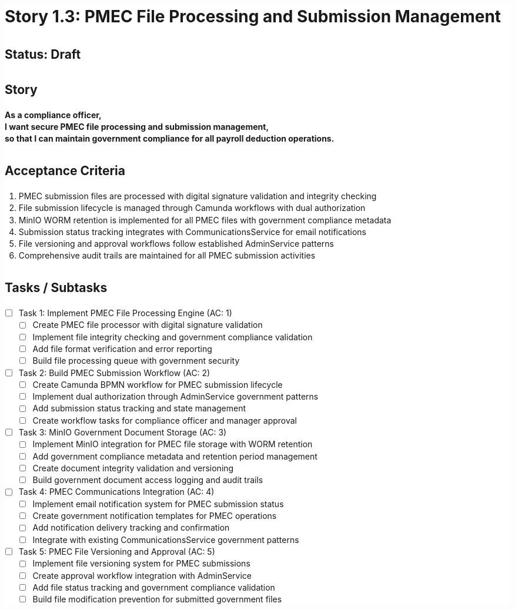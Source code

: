 # Story 1.3: PMEC File Processing and Submission Management

## Status: Draft

## Story

**As a compliance officer,**  
**I want secure PMEC file processing and submission management,**  
**so that I can maintain government compliance for all payroll deduction operations.**

## Acceptance Criteria

1. PMEC submission files are processed with digital signature validation and integrity checking
2. File submission lifecycle is managed through Camunda workflows with dual authorization
3. MinIO WORM retention is implemented for all PMEC files with government compliance metadata
4. Submission status tracking integrates with CommunicationsService for email notifications
5. File versioning and approval workflows follow established AdminService patterns
6. Comprehensive audit trails are maintained for all PMEC submission activities

## Tasks / Subtasks

- [ ] Task 1: Implement PMEC File Processing Engine (AC: 1)
  - [ ] Create PMEC file processor with digital signature validation
  - [ ] Implement file integrity checking and government compliance validation
  - [ ] Add file format verification and error reporting
  - [ ] Build file processing queue with government security

- [ ] Task 2: Build PMEC Submission Workflow (AC: 2)
  - [ ] Create Camunda BPMN workflow for PMEC submission lifecycle
  - [ ] Implement dual authorization through AdminService government patterns
  - [ ] Add submission status tracking and state management
  - [ ] Create workflow tasks for compliance officer and manager approval

- [ ] Task 3: MinIO Government Document Storage (AC: 3)
  - [ ] Implement MinIO integration for PMEC file storage with WORM retention
  - [ ] Add government compliance metadata and retention period management
  - [ ] Create document integrity validation and versioning
  - [ ] Build government document access logging and audit trails

- [ ] Task 4: PMEC Communications Integration (AC: 4)
  - [ ] Implement email notification system for PMEC submission status
  - [ ] Create government notification templates for PMEC operations
  - [ ] Add notification delivery tracking and confirmation
  - [ ] Integrate with existing CommunicationsService government patterns

- [ ] Task 5: PMEC File Versioning and Approval (AC: 5)
  - [ ] Implement file versioning system for PMEC submissions
  - [ ] Create approval workflow integration with AdminService
  - [ ] Add file status tracking and government compliance validation
  - [ ] Build file modification prevention for submitted government files

